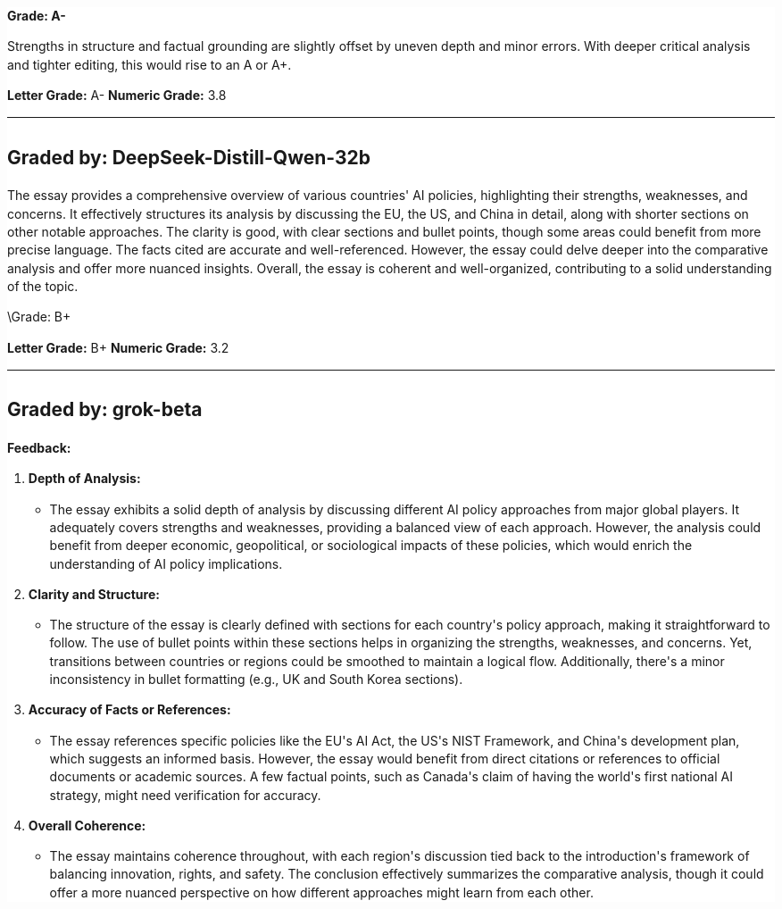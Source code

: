 **Grade: A-**  

Strengths in structure and factual grounding are slightly offset by uneven depth and minor errors. With deeper critical analysis and tighter editing, this would rise to an A or A+.

**Letter Grade:** A-
**Numeric Grade:** 3.8

---

## Graded by: DeepSeek-Distill-Qwen-32b

The essay provides a comprehensive overview of various countries' AI policies, highlighting their strengths, weaknesses, and concerns. It effectively structures its analysis by discussing the EU, the US, and China in detail, along with shorter sections on other notable approaches. The clarity is good, with clear sections and bullet points, though some areas could benefit from more precise language. The facts cited are accurate and well-referenced. However, the essay could delve deeper into the comparative analysis and offer more nuanced insights. Overall, the essay is coherent and well-organized, contributing to a solid understanding of the topic.

\Grade: B+

**Letter Grade:** B+
**Numeric Grade:** 3.2

---

## Graded by: grok-beta

**Feedback:**

1) **Depth of Analysis:**
   - The essay exhibits a solid depth of analysis by discussing different AI policy approaches from major global players. It adequately covers strengths and weaknesses, providing a balanced view of each approach. However, the analysis could benefit from deeper economic, geopolitical, or sociological impacts of these policies, which would enrich the understanding of AI policy implications.

2) **Clarity and Structure:**
   - The structure of the essay is clearly defined with sections for each country's policy approach, making it straightforward to follow. The use of bullet points within these sections helps in organizing the strengths, weaknesses, and concerns. Yet, transitions between countries or regions could be smoothed to maintain a logical flow. Additionally, there's a minor inconsistency in bullet formatting (e.g., UK and South Korea sections).

3) **Accuracy of Facts or References:**
   - The essay references specific policies like the EU's AI Act, the US's NIST Framework, and China's development plan, which suggests an informed basis. However, the essay would benefit from direct citations or references to official documents or academic sources. A few factual points, such as Canada's claim of having the world's first national AI strategy, might need verification for accuracy.

4) **Overall Coherence:**
   - The essay maintains coherence throughout, with each region's discussion tied back to the introduction's framework of balancing innovation, rights, and safety. The conclusion effectively summarizes the comparative analysis, though it could offer a more nuanced perspective on how different approaches might learn from each other.
